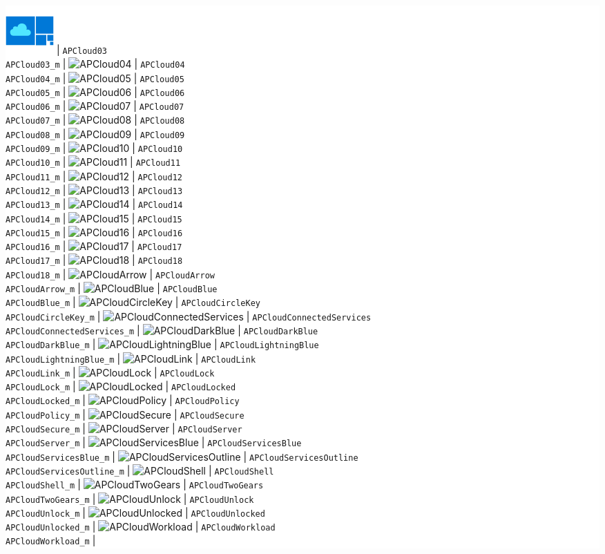 ![APCloud03](Cloud/APCloud03_tbg.png) | `APCloud03`<br>`APCloud03_m` |
![APCloud04](Cloud/APCloud04_tbg.png) | `APCloud04`<br>`APCloud04_m` |
![APCloud05](Cloud/APCloud05_tbg.png) | `APCloud05`<br>`APCloud05_m` |
![APCloud06](Cloud/APCloud06_tbg.png) | `APCloud06`<br>`APCloud06_m` |
![APCloud07](Cloud/APCloud07_tbg.png) | `APCloud07`<br>`APCloud07_m` |
![APCloud08](Cloud/APCloud08_tbg.png) | `APCloud08`<br>`APCloud08_m` |
![APCloud09](Cloud/APCloud09_tbg.png) | `APCloud09`<br>`APCloud09_m` |
![APCloud10](Cloud/APCloud10_tbg.png) | `APCloud10`<br>`APCloud10_m` |
![APCloud11](Cloud/APCloud11_tbg.png) | `APCloud11`<br>`APCloud11_m` |
![APCloud12](Cloud/APCloud12_tbg.png) | `APCloud12`<br>`APCloud12_m` |
![APCloud13](Cloud/APCloud13_tbg.png) | `APCloud13`<br>`APCloud13_m` |
![APCloud14](Cloud/APCloud14_tbg.png) | `APCloud14`<br>`APCloud14_m` |
![APCloud15](Cloud/APCloud15_tbg.png) | `APCloud15`<br>`APCloud15_m` |
![APCloud16](Cloud/APCloud16_tbg.png) | `APCloud16`<br>`APCloud16_m` |
![APCloud17](Cloud/APCloud17_tbg.png) | `APCloud17`<br>`APCloud17_m` |
![APCloud18](Cloud/APCloud18_tbg.png) | `APCloud18`<br>`APCloud18_m` |
![APCloudArrow](Cloud/APCloudArrow_tbg.png) | `APCloudArrow`<br>`APCloudArrow_m` |
![APCloudBlue](Cloud/APCloudBlue_tbg.png) | `APCloudBlue`<br>`APCloudBlue_m` |
![APCloudCircleKey](Cloud/APCloudCircleKey_tbg.png) | `APCloudCircleKey`<br>`APCloudCircleKey_m` |
![APCloudConnectedServices](Cloud/APCloudConnectedServices_tbg.png) | `APCloudConnectedServices`<br>`APCloudConnectedServices_m` |
![APCloudDarkBlue](Cloud/APCloudDarkBlue_tbg.png) | `APCloudDarkBlue`<br>`APCloudDarkBlue_m` |
![APCloudLightningBlue](Cloud/APCloudLightningBlue_tbg.png) | `APCloudLightningBlue`<br>`APCloudLightningBlue_m` |
![APCloudLink](Cloud/APCloudLink_tbg.png) | `APCloudLink`<br>`APCloudLink_m` |
![APCloudLock](Cloud/APCloudLock_tbg.png) | `APCloudLock`<br>`APCloudLock_m` |
![APCloudLocked](Cloud/APCloudLocked_tbg.png) | `APCloudLocked`<br>`APCloudLocked_m` |
![APCloudPolicy](Cloud/APCloudPolicy_tbg.png) | `APCloudPolicy`<br>`APCloudPolicy_m` |
![APCloudSecure](Cloud/APCloudSecure_tbg.png) | `APCloudSecure`<br>`APCloudSecure_m` |
![APCloudServer](Cloud/APCloudServer_tbg.png) | `APCloudServer`<br>`APCloudServer_m` |
![APCloudServicesBlue](Cloud/APCloudServicesBlue_tbg.png) | `APCloudServicesBlue`<br>`APCloudServicesBlue_m` |
![APCloudServicesOutline](Cloud/APCloudServicesOutline_tbg.png) | `APCloudServicesOutline`<br>`APCloudServicesOutline_m` |
![APCloudShell](Cloud/APCloudShell_tbg.png) | `APCloudShell`<br>`APCloudShell_m` |
![APCloudTwoGears](Cloud/APCloudTwoGears_tbg.png) | `APCloudTwoGears`<br>`APCloudTwoGears_m` |
![APCloudUnlock](Cloud/APCloudUnlock_tbg.png) | `APCloudUnlock`<br>`APCloudUnlock_m` |
![APCloudUnlocked](Cloud/APCloudUnlocked_tbg.png) | `APCloudUnlocked`<br>`APCloudUnlocked_m` |
![APCloudWorkload](Cloud/APCloudWorkload_tbg.png) | `APCloudWorkload`<br>`APCloudWorkload_m` |
